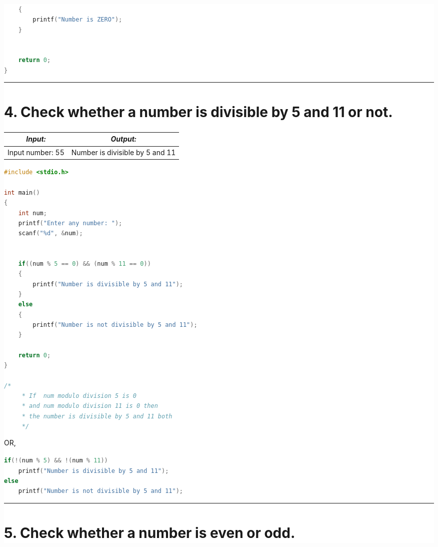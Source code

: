 ```c
    {
        printf("Number is ZERO");
    }
    

    return 0;
}
```
---
# 4. Check whether a number is divisible by 5 and 11 or not.

| ***Input:***     | ***Output:***                   |
| ---------------- | ------------------------------- |
| Input number: 55 | Number is divisible by 5 and 11 |

```c
#include <stdio.h>

int main()
{
    int num;
    printf("Enter any number: ");
    scanf("%d", &num);


    if((num % 5 == 0) && (num % 11 == 0))
    {
        printf("Number is divisible by 5 and 11");
    }
    else
    {
        printf("Number is not divisible by 5 and 11");
    }

    return 0;
}

/*
     * If  num modulo division 5 is 0 
     * and num modulo division 11 is 0 then
     * the number is divisible by 5 and 11 both
     */

```

OR,

```c
if(!(num % 5) && !(num % 11))
    printf("Number is divisible by 5 and 11");
else
    printf("Number is not divisible by 5 and 11");

```
---
# 5. Check whether a number is even or odd.
